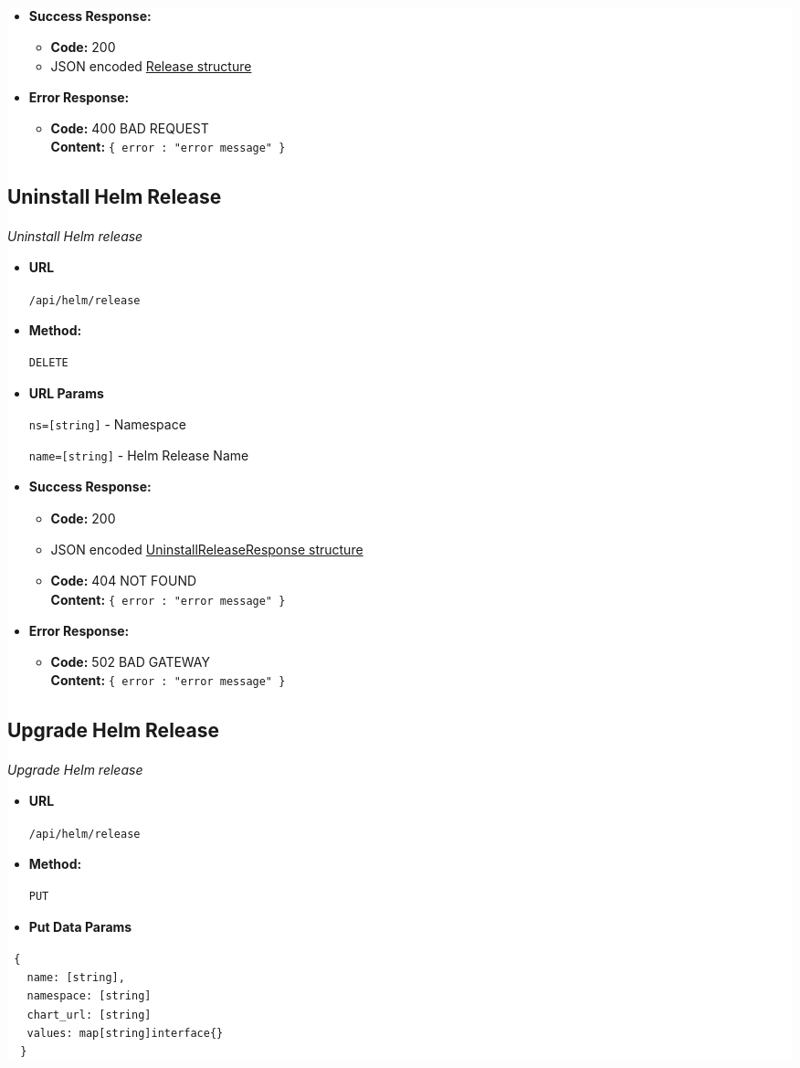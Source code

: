 * **Success Response:**

  * **Code:** 200 <br />
  * JSON encoded [Release structure](https://github.com/helm/helm/blob/master/pkg/release/release.go#L22)

* **Error Response:**

  * **Code:** 400 BAD REQUEST <br />
    **Content:** `{ error : "error message" }`


**Uninstall Helm Release**
----
  _Uninstall Helm release_

* **URL**

    `/api/helm/release`

* **Method:**

  `DELETE`

*  **URL Params**

   `ns=[string]` - Namespace

   `name=[string]` - Helm Release Name

* **Success Response:**

  * **Code:** 200 <br />
  * JSON encoded [UninstallReleaseResponse structure](https://github.com/helm/helm/blob/93137abbb4d391accd23dc774eb4d02a36d7a5f9/pkg/release/responses.go#L19)

  * **Code:** 404 NOT FOUND <br />
    **Content:** `{ error : "error message" }`

* **Error Response:**

  * **Code:** 502 BAD GATEWAY <br />
    **Content:** `{ error : "error message" }`


**Upgrade Helm Release**
----
  _Upgrade Helm release_

* **URL**

    `/api/helm/release`

* **Method:**

  `PUT`

*  **Put Data Params**

```
 {
   name: [string],
   namespace: [string]
   chart_url: [string]
   values: map[string]interface{}
  }
```
